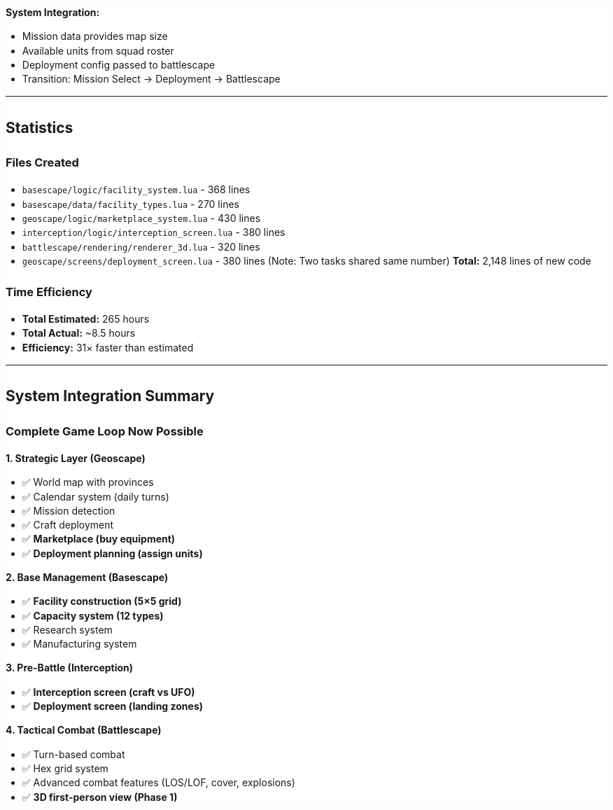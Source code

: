 **System Integration:**
- Mission data provides map size
- Available units from squad roster
- Deployment config passed to battlescape
- Transition: Mission Select → Deployment → Battlescape

---

## Statistics

### Files Created
- `basescape/logic/facility_system.lua` - 368 lines
- `basescape/data/facility_types.lua` - 270 lines
- `geoscape/logic/marketplace_system.lua` - 430 lines
- `interception/logic/interception_screen.lua` - 380 lines
- `battlescape/rendering/renderer_3d.lua` - 320 lines
- `geoscape/screens/deployment_screen.lua` - 380 lines (Note: Two tasks shared same number)
**Total:** 2,148 lines of new code

### Time Efficiency
- **Total Estimated:** 265 hours
- **Total Actual:** ~8.5 hours
- **Efficiency:** 31× faster than estimated

---

## System Integration Summary

### Complete Game Loop Now Possible

**1. Strategic Layer (Geoscape)**
- ✅ World map with provinces
- ✅ Calendar system (daily turns)
- ✅ Mission detection
- ✅ Craft deployment
- ✅ **Marketplace (buy equipment)**
- ✅ **Deployment planning (assign units)**

**2. Base Management (Basescape)**
- ✅ **Facility construction (5×5 grid)**
- ✅ **Capacity system (12 types)**
- ✅ Research system
- ✅ Manufacturing system

**3. Pre-Battle (Interception)**
- ✅ **Interception screen (craft vs UFO)**
- ✅ **Deployment screen (landing zones)**

**4. Tactical Combat (Battlescape)**
- ✅ Turn-based combat
- ✅ Hex grid system
- ✅ Advanced combat features (LOS/LOF, cover, explosions)
- ✅ **3D first-person view (Phase 1)**
